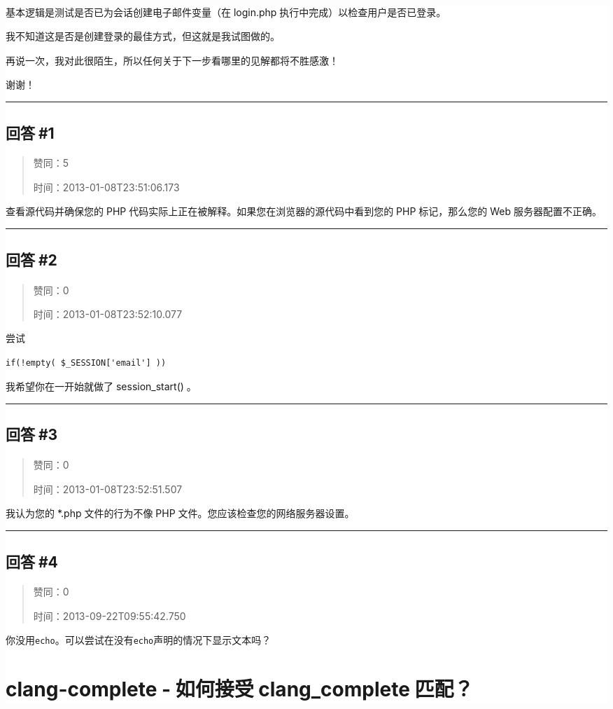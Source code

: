 基本逻辑是测试是否已为会话创建电子邮件变量（在 login.php 执行中完成）以检查用户是否已登录。

我不知道这是否是创建登录的最佳方式，但这就是我试图做的。

再说一次，我对此很陌生，所以任何关于下一步看哪里的见解都将不胜感激！

谢谢！

* * *

## 回答 #1

> 赞同：5
> 
> 时间：2013-01-08T23:51:06.173

查看源代码并确保您的 PHP 代码实际上正在被解释。如果您在浏览器的源代码中看到您的 PHP 标记，那么您的 Web 服务器配置不正确。

* * *

## 回答 #2

> 赞同：0
> 
> 时间：2013-01-08T23:52:10.077

尝试

```
if(!empty( $_SESSION['email'] )) 
```

我希望你在一开始就做了 session_start() 。

* * *

## 回答 #3

> 赞同：0
> 
> 时间：2013-01-08T23:52:51.507

我认为您的 *.php 文件的行为不像 PHP 文件。您应该检查您的网络服务器设置。

* * *

## 回答 #4

> 赞同：0
> 
> 时间：2013-09-22T09:55:42.750

你没用`echo`。可以尝试在没有`echo`声明的情况下显示文本吗？

# clang-complete - 如何接受 clang_complete 匹配？
